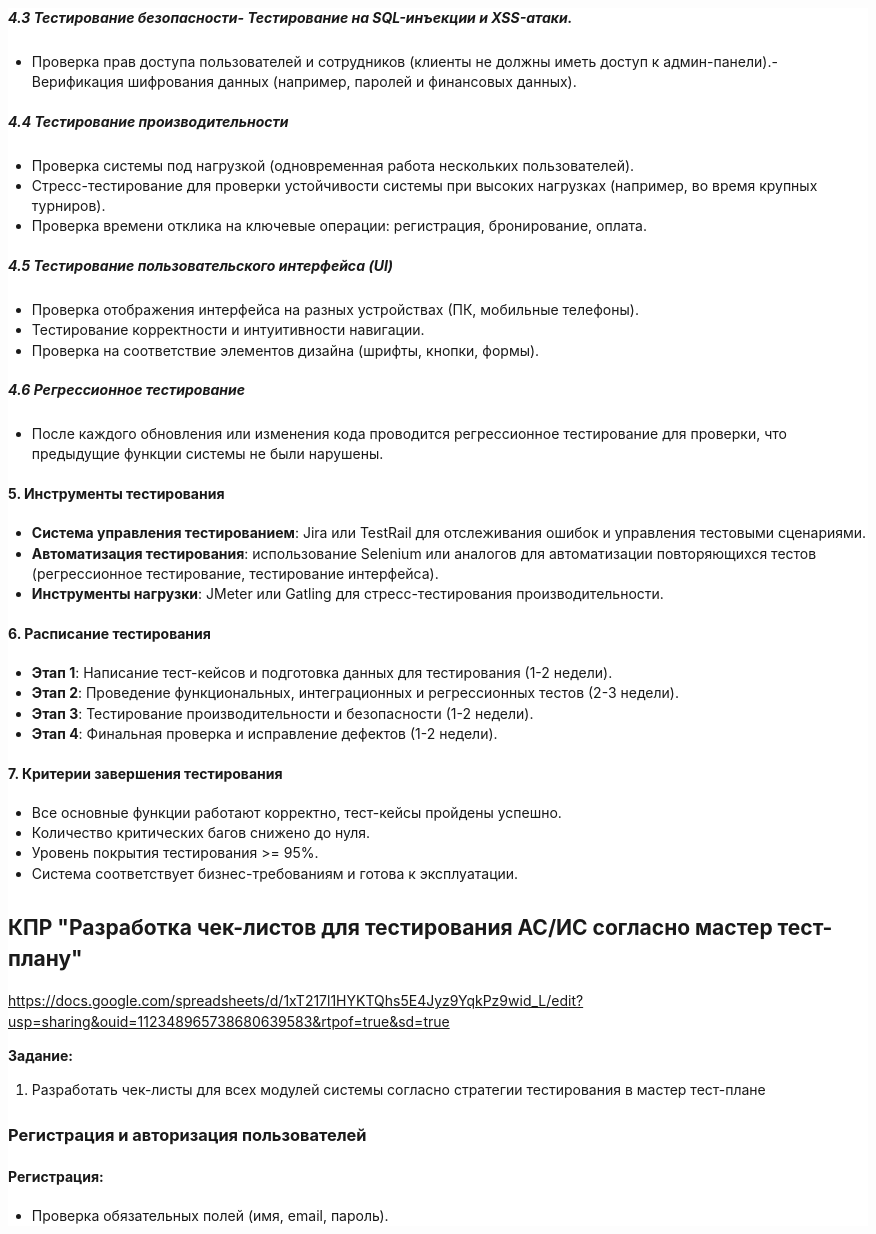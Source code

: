 ##### 4.3 Тестирование безопасности- Тестирование на SQL-инъекции и XSS-атаки.
- Проверка прав доступа пользователей и сотрудников (клиенты не должны иметь доступ к админ-панели).- Верификация шифрования данных (например, паролей и финансовых данных).
##### 4.4 Тестирование производительности
- Проверка системы под нагрузкой (одновременная работа нескольких пользователей).
- Стресс-тестирование для проверки устойчивости системы при высоких нагрузках (например, во время крупных турниров).
- Проверка времени отклика на ключевые операции: регистрация, бронирование, оплата.
##### 4.5 Тестирование пользовательского интерфейса (UI)
- Проверка отображения интерфейса на разных устройствах (ПК, мобильные телефоны).
- Тестирование корректности и интуитивности навигации.
- Проверка на соответствие элементов дизайна (шрифты, кнопки, формы).
##### 4.6 Регрессионное тестирование
- После каждого обновления или изменения кода проводится регрессионное тестирование для проверки, что предыдущие функции системы не были нарушены.  
#### 5. **Инструменты тестирования**
- **Система управления тестированием**: Jira или TestRail для отслеживания ошибок и управления тестовыми сценариями.
- **Автоматизация тестирования**: использование Selenium или аналогов для автоматизации повторяющихся тестов (регрессионное тестирование, тестирование интерфейса).
- **Инструменты нагрузки**: JMeter или Gatling для стресс-тестирования производительности.
#### 6. **Расписание тестирования**
- **Этап 1**: Написание тест-кейсов и подготовка данных для тестирования (1-2 недели).
- **Этап 2**: Проведение функциональных, интеграционных и регрессионных тестов (2-3 недели).
- **Этап 3**: Тестирование производительности и безопасности (1-2 недели).
- **Этап 4**: Финальная проверка и исправление дефектов (1-2 недели).
#### 7. **Критерии завершения тестирования**
- Все основные функции работают корректно, тест-кейсы пройдены успешно.
- Количество критических багов снижено до нуля.
- Уровень покрытия тестирования >= 95%.
- Система соответствует бизнес-требованиям и готова к эксплуатации.


## КПР "Разработка чек-листов для тестирования  АС/ИС согласно мастер тест-плану"

https://docs.google.com/spreadsheets/d/1xT217l1HYKTQhs5E4Jyz9YqkPz9wid_L/edit?usp=sharing&ouid=112348965738680639583&rtpof=true&sd=true

**Задание:**
1. Разработать чек-листы для всех модулей системы согласно стратегии тестирования в мастер тест-плане

### Регистрация и авторизация пользователей

#### Регистрация: 

- Проверка обязательных полей (имя, email, пароль).
